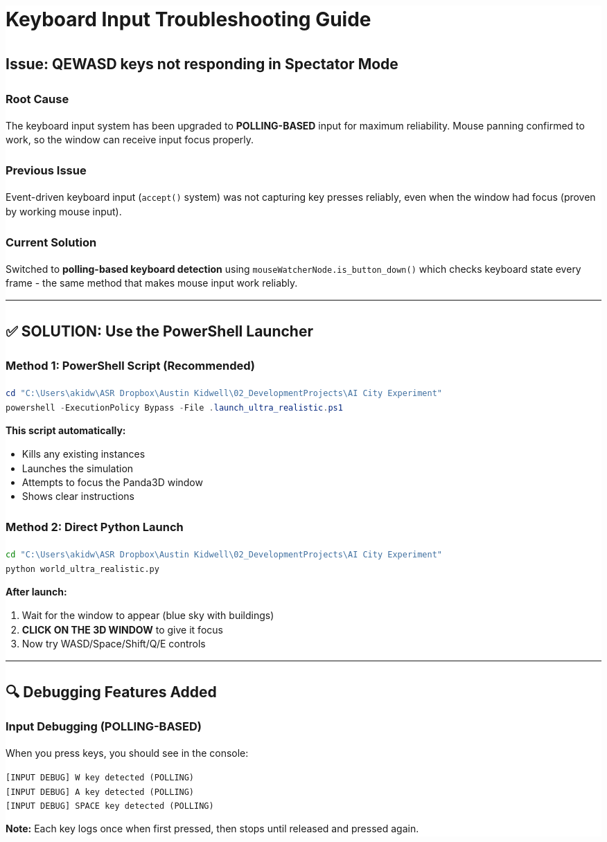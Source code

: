 # Keyboard Input Troubleshooting Guide

## Issue: QEWASD keys not responding in Spectator Mode

### Root Cause
The keyboard input system has been upgraded to **POLLING-BASED** input for maximum reliability. Mouse panning confirmed to work, so the window can receive input focus properly.

### Previous Issue
Event-driven keyboard input (`accept()` system) was not capturing key presses reliably, even when the window had focus (proven by working mouse input).

### Current Solution
Switched to **polling-based keyboard detection** using `mouseWatcherNode.is_button_down()` which checks keyboard state every frame - the same method that makes mouse input work reliably.

---

## ✅ SOLUTION: Use the PowerShell Launcher

### Method 1: PowerShell Script (Recommended)
```powershell
cd "C:\Users\akidw\ASR Dropbox\Austin Kidwell\02_DevelopmentProjects\AI City Experiment"
powershell -ExecutionPolicy Bypass -File .launch_ultra_realistic.ps1
```

**This script automatically:**
- Kills any existing instances
- Launches the simulation
- Attempts to focus the Panda3D window
- Shows clear instructions

### Method 2: Direct Python Launch
```bash
cd "C:\Users\akidw\ASR Dropbox\Austin Kidwell\02_DevelopmentProjects\AI City Experiment"
python world_ultra_realistic.py
```

**After launch:**
1. Wait for the window to appear (blue sky with buildings)
2. **CLICK ON THE 3D WINDOW** to give it focus
3. Now try WASD/Space/Shift/Q/E controls

---

## 🔍 Debugging Features Added

### Input Debugging (POLLING-BASED)
When you press keys, you should see in the console:
```
[INPUT DEBUG] W key detected (POLLING)
[INPUT DEBUG] A key detected (POLLING)
[INPUT DEBUG] SPACE key detected (POLLING)
```
**Note:** Each key logs once when first pressed, then stops until released and pressed again.
